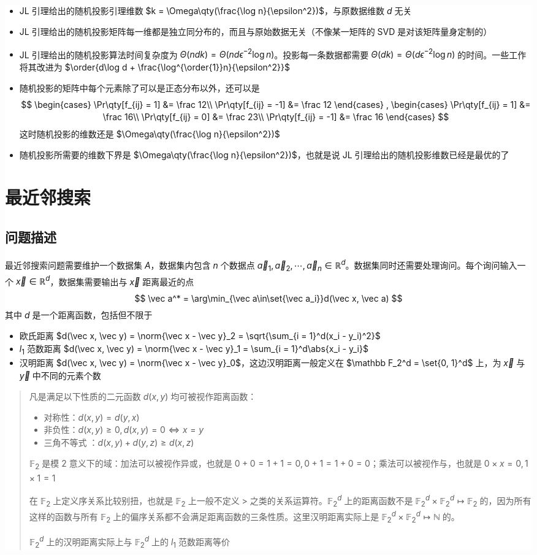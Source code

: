 * JL 引理给出的随机投影引理维数 $k = \Omega\qty(\frac{\log n}{\epsilon^2})$，与原数据维数 $d$ 无关

* JL 引理给出的随机投影矩阵每一维都是独立同分布的，而且与原始数据无关（不像某一矩阵的 SVD 是对该矩阵量身定制的）

* JL 引理给出的随机投影算法时间复杂度为 $\Theta(ndk) = \Theta(nd\epsilon^{-2}\log n)$。投影每一条数据都需要 $\Theta(dk) = \Theta(d\epsilon^{-2}\log n)$ 的时间。一些工作将其改进为 $\order{d\log d + \frac{\log^{\order{1}}n}{\epsilon^2}}$

* 随机投影的矩阵中每个元素除了可以是正态分布以外，还可以是
  $$
  \begin{cases}
  \Pr\qty[f_{ij} = 1] &= \frac 12\\
  \Pr\qty[f_{ij} = -1] &= \frac 12
  \end{cases}
  ,
  \begin{cases}
  \Pr\qty[f_{ij} = 1] &= \frac 16\\
  \Pr\qty[f_{ij} = 0] &= \frac 23\\
  \Pr\qty[f_{ij} = -1] &= \frac 16
  \end{cases}
  $$
  这时随机投影的维数还是 $\Omega\qty(\frac{\log n}{\epsilon^2})$

* 随机投影所需要的维数下界是 $\Omega\qty(\frac{\log n}{\epsilon^2})$，也就是说 JL 引理给出的随机投影维数已经是最优的了

# 最近邻搜索

## 问题描述

最近邻搜索问题需要维护一个数据集 $A$，数据集内包含 $n$ 个数据点 $\vec a_1, \vec a_2, \cdots, \vec a_n\in\mathbb{R}^d$。数据集同时还需要处理询问。每个询问输入一个 $\vec x\in\mathbb{R}^d$，数据集需要输出与 $\vec x$ 距离最近的点
$$
\vec a^* = \arg\min_{\vec a\in\set{\vec a_i}}d(\vec x, \vec a)
$$
其中 $d$ 是一个距离函数，包括但不限于

* 欧氏距离 $d(\vec x, \vec y) = \norm{\vec x - \vec y}_2 = \sqrt{\sum_{i = 1}^d(x_i - y_i)^2}$
* $l_1$ 范数距离 $d(\vec x, \vec y) = \norm{\vec x - \vec y}_1 = \sum_{i = 1}^d\abs{x_i - y_i}$
* 汉明距离 $d(\vec x, \vec y) = \norm{\vec x - \vec y}_0$，这边汉明距离一般定义在 $\mathbb F_2^d = \set{0, 1}^d$ 上，为 $\vec x$ 与 $\vec y$ 中不同的元素个数

> 凡是满足以下性质的二元函数 $d(x, y)$ 均可被视作距离函数：
>
> * 对称性：$d(x, y) = d(y, x)$
> * 非负性：$d(x, y)\geq 0, d(x, y) = 0\iff x = y$
> * 三角不等式 ：$d(x, y) + d(y, z)\geq d(x, z)$
>
> $\mathbb F_2$ 是模 2 意义下的域：加法可以被视作异或，也就是 $0 + 0 = 1 + 1 = 0, 0 + 1 = 1 + 0 = 0$；乘法可以被视作与，也就是 $0\times x = 0, 1\times 1 = 1$
>
> 在 $\mathbb F_2$ 上定义序关系比较别扭，也就是 $\mathbb F_2$ 上一般不定义 $>$ 之类的关系运算符。$\mathbb F_2^d$ 上的距离函数不是 $\mathbb F_2^d\times \mathbb F_2^d\mapsto \mathbb F_2$ 的，因为所有这样的函数与所有 $\mathbb F_2$ 上的偏序关系都不会满足距离函数的三条性质。这里汉明距离实际上是 $\mathbb F_2^d\times \mathbb F_2^d\mapsto \mathbb{N}$ 的。
>
> $\mathbb F_2^d$ 上的汉明距离实际上与 $\mathbb F_2^d$ 上的 $l_1$ 范数距离等价
